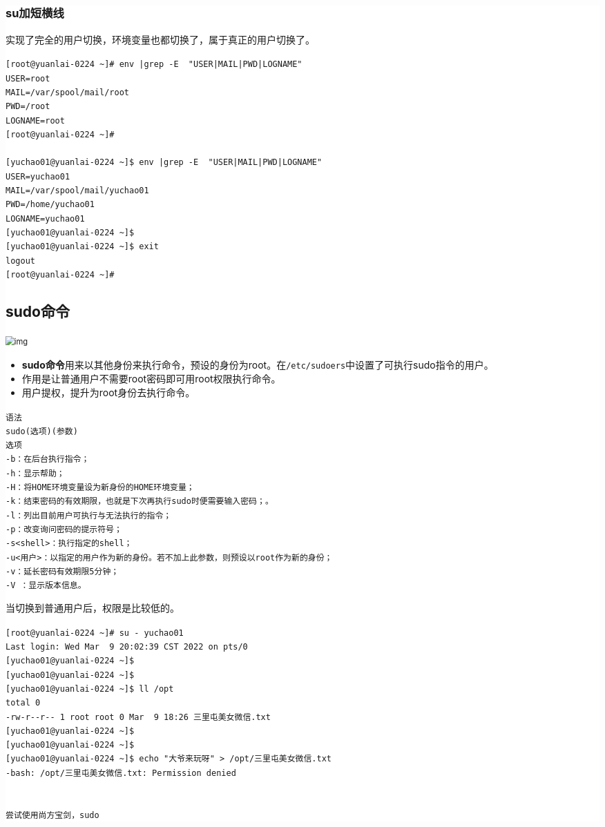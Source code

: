 ```
```

### su加短横线

实现了完全的用户切换，环境变量也都切换了，属于真正的用户切换了。

```
[root@yuanlai-0224 ~]# env |grep -E  "USER|MAIL|PWD|LOGNAME"
USER=root
MAIL=/var/spool/mail/root
PWD=/root
LOGNAME=root
[root@yuanlai-0224 ~]#

[yuchao01@yuanlai-0224 ~]$ env |grep -E  "USER|MAIL|PWD|LOGNAME"
USER=yuchao01
MAIL=/var/spool/mail/yuchao01
PWD=/home/yuchao01
LOGNAME=yuchao01
[yuchao01@yuanlai-0224 ~]$
[yuchao01@yuanlai-0224 ~]$ exit
logout
[root@yuanlai-0224 ~]#
```

## sudo命令

<img src="C:\Users\admin\Desktop\test\ajian/313.jpeg" alt="img" style="zoom: 80%;" />

- **sudo命令**用来以其他身份来执行命令，预设的身份为root。在`/etc/sudoers`中设置了可执行sudo指令的用户。
- 作用是让普通用户不需要root密码即可用root权限执行命令。
- 用户提权，提升为root身份去执行命令。

```
语法
sudo(选项)(参数)
选项
-b：在后台执行指令；
-h：显示帮助；
-H：将HOME环境变量设为新身份的HOME环境变量；
-k：结束密码的有效期限，也就是下次再执行sudo时便需要输入密码；。
-l：列出目前用户可执行与无法执行的指令；
-p：改变询问密码的提示符号；
-s<shell>：执行指定的shell；
-u<用户>：以指定的用户作为新的身份。若不加上此参数，则预设以root作为新的身份；
-v：延长密码有效期限5分钟；
-V ：显示版本信息。
```

当切换到普通用户后，权限是比较低的。

```
[root@yuanlai-0224 ~]# su - yuchao01
Last login: Wed Mar  9 20:02:39 CST 2022 on pts/0
[yuchao01@yuanlai-0224 ~]$
[yuchao01@yuanlai-0224 ~]$
[yuchao01@yuanlai-0224 ~]$ ll /opt
total 0
-rw-r--r-- 1 root root 0 Mar  9 18:26 三里屯美女微信.txt
[yuchao01@yuanlai-0224 ~]$
[yuchao01@yuanlai-0224 ~]$
[yuchao01@yuanlai-0224 ~]$ echo "大爷来玩呀" > /opt/三里屯美女微信.txt
-bash: /opt/三里屯美女微信.txt: Permission denied


尝试使用尚方宝剑，sudo
```